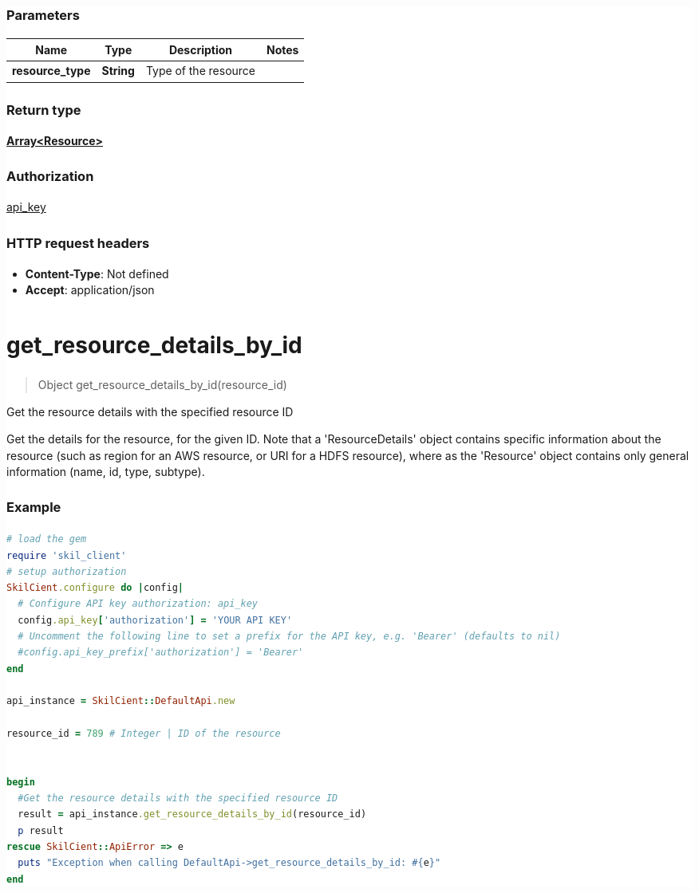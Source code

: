 ### Parameters

Name | Type | Description  | Notes
------------- | ------------- | ------------- | -------------
 **resource_type** | **String**| Type of the resource | 

### Return type

[**Array&lt;Resource&gt;**](Resource.md)

### Authorization

[api_key](../README.md#api_key)

### HTTP request headers

 - **Content-Type**: Not defined
 - **Accept**: application/json



# **get_resource_details_by_id**
> Object get_resource_details_by_id(resource_id)

Get the resource details with the specified resource ID

Get the details for the resource, for the given ID. Note that a 'ResourceDetails' object contains specific information about the resource (such as region for an AWS resource, or URI for a HDFS resource), where as the 'Resource' object contains only general information (name, id, type, subtype). 

### Example
```ruby
# load the gem
require 'skil_client'
# setup authorization
SkilCient.configure do |config|
  # Configure API key authorization: api_key
  config.api_key['authorization'] = 'YOUR API KEY'
  # Uncomment the following line to set a prefix for the API key, e.g. 'Bearer' (defaults to nil)
  #config.api_key_prefix['authorization'] = 'Bearer'
end

api_instance = SkilCient::DefaultApi.new

resource_id = 789 # Integer | ID of the resource


begin
  #Get the resource details with the specified resource ID
  result = api_instance.get_resource_details_by_id(resource_id)
  p result
rescue SkilCient::ApiError => e
  puts "Exception when calling DefaultApi->get_resource_details_by_id: #{e}"
end
```
